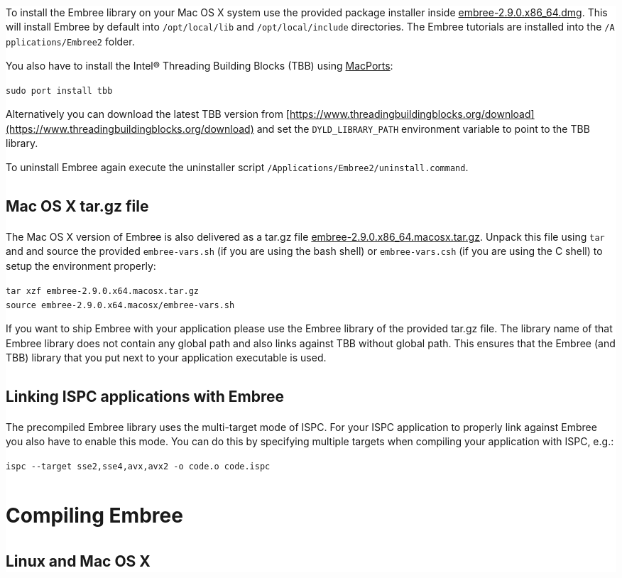 To install the Embree library on your Mac OS X system use the
provided package installer inside
[embree-2.9.0.x86_64.dmg](https://github.com/embree/embree/releases/download/v2.9.0/embree-2.9.0.x86_64.dmg). This
will install Embree by default into `/opt/local/lib` and
`/opt/local/include` directories. The Embree tutorials are installed
into the `/Applications/Embree2` folder.

You also have to install the Intel® Threading Building Blocks (TBB)
using [MacPorts](http://www.macports.org/):

    sudo port install tbb

Alternatively you can download the latest TBB version from
[https://www.threadingbuildingblocks.org/download](https://www.threadingbuildingblocks.org/download)
and set the `DYLD_LIBRARY_PATH` environment variable to point
to the TBB library.

To uninstall Embree again execute the uninstaller script
`/Applications/Embree2/uninstall.command`.

Mac OS X tar.gz file
---------------------

The Mac OS X version of Embree is also delivered as a tar.gz file
[embree-2.9.0.x86_64.macosx.tar.gz](https://github.com/embree/embree/releases/download/v2.9.0/embree-2.9.0.x86_64.macosx.tar.gz). Unpack
this file using `tar` and and source the provided `embree-vars.sh` (if you
are using the bash shell) or `embree-vars.csh` (if you are using the
C shell) to setup the environment properly:

    tar xzf embree-2.9.0.x64.macosx.tar.gz
    source embree-2.9.0.x64.macosx/embree-vars.sh

If you want to ship Embree with your application please use the Embree
library of the provided tar.gz file. The library name of that Embree
library does not contain any global path and also links against TBB
without global path. This ensures that the Embree (and TBB) library
that you put next to your application executable is used.

Linking ISPC applications with Embree
-------------------------------------

The precompiled Embree library uses the multi-target mode of ISPC. For
your ISPC application to properly link against Embree you also have to
enable this mode. You can do this by specifying multiple targets when
compiling your application with ISPC, e.g.:

    ispc --target sse2,sse4,avx,avx2 -o code.o code.ispc

Compiling Embree
================

Linux and Mac OS X
-------------------

